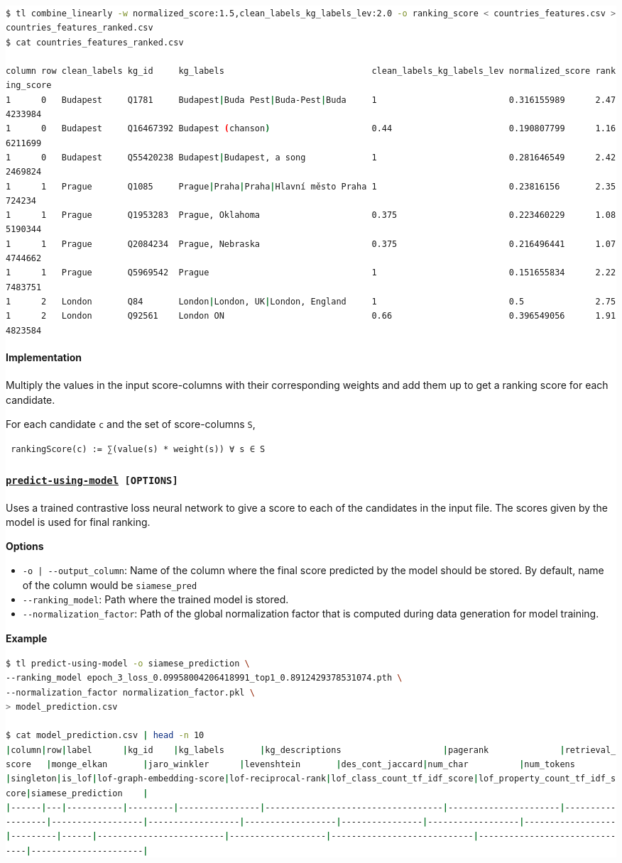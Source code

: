 ```bash
$ tl combine_linearly -w normalized_score:1.5,clean_labels_kg_labels_lev:2.0 -o ranking_score < countries_features.csv > countries_features_ranked.csv
$ cat countries_features_ranked.csv

column row clean_labels kg_id     kg_labels                             clean_labels_kg_labels_lev normalized_score ranking_score
1      0   Budapest     Q1781     Budapest|Buda Pest|Buda-Pest|Buda     1                          0.316155989      2.474233984
1      0   Budapest     Q16467392 Budapest (chanson)                    0.44                       0.190807799      1.166211699
1      0   Budapest     Q55420238 Budapest|Budapest, a song             1                          0.281646549      2.422469824
1      1   Prague       Q1085     Prague|Praha|Praha|Hlavní město Praha 1                          0.23816156       2.35724234
1      1   Prague       Q1953283  Prague, Oklahoma                      0.375                      0.223460229      1.085190344
1      1   Prague       Q2084234  Prague, Nebraska                      0.375                      0.216496441      1.074744662
1      1   Prague       Q5969542  Prague                                1                          0.151655834      2.227483751
1      2   London       Q84       London|London, UK|London, England     1                          0.5              2.75
1      2   London       Q92561    London ON                             0.66                       0.396549056      1.914823584
```

#### Implementation
Multiply the values in the input score-columns with their corresponding weights and add them up to get a ranking score for each candidate.

For each candidate `c` and the set of score-columns `S`,

<code> rankingScore(c) := ∑(value(s) * weight(s)) ∀ s ∈ S </code>

<a name="command_predict-using-model" />

### [`predict-using-model`](#command_predict-using-model)` [OPTIONS]`

Uses a trained contrastive loss neural network to give a score to each of the candidates in the input file. The scores given by the model is used for final ranking.

**Options**

* `-o | --output_column`: Name of the column where the final score predicted by the model should be stored. By default, name of the column would be `siamese_pred`
* `--ranking_model`: Path where the trained model is stored.
* `--normalization_factor`: Path of the global normalization factor that is computed during data generation for model training.

**Example**

```bash
$ tl predict-using-model -o siamese_prediction \
--ranking_model epoch_3_loss_0.09958004206418991_top1_0.8912429378531074.pth \
--normalization_factor normalization_factor.pkl \
> model_prediction.csv

$ cat model_prediction.csv | head -n 10
|column|row|label      |kg_id    |kg_labels       |kg_descriptions                    |pagerank              |retrieval_score   |monge_elkan       |jaro_winkler      |levenshtein       |des_cont_jaccard|num_char          |num_tokens        |singleton|is_lof|lof-graph-embedding-score|lof-reciprocal-rank|lof_class_count_tf_idf_score|lof_property_count_tf_idf_score|siamese_prediction    |
|------|---|-----------|---------|----------------|-----------------------------------|----------------------|------------------|------------------|------------------|------------------|----------------|------------------|------------------|---------|------|-------------------------|-------------------|----------------------------|-------------------------------|----------------------|
```